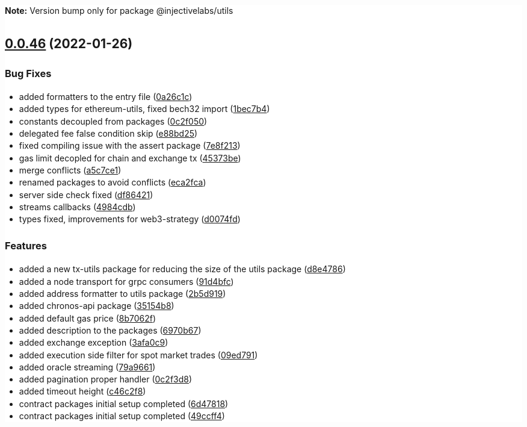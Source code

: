 **Note:** Version bump only for package @injectivelabs/utils





## [0.0.46](https://github.com/InjectiveLabs/injective-ts/compare/@injectivelabs/utils@0.0.11...@injectivelabs/utils@0.0.46) (2022-01-26)


### Bug Fixes

* added formatters to the entry file ([0a26c1c](https://github.com/InjectiveLabs/injective-ts/commit/0a26c1c8f60fb750629ff66e7c03b8c554c1ac12))
* added types for ethereum-utils, fixed bech32 import ([1bec7b4](https://github.com/InjectiveLabs/injective-ts/commit/1bec7b41a7b612f0f5f08292483c2090fc9a84d5))
* constants decoupled from packages ([0c2f050](https://github.com/InjectiveLabs/injective-ts/commit/0c2f050f7512dc365f8eca9104936e98747644e3))
* delegated fee false condition skip ([e88bd25](https://github.com/InjectiveLabs/injective-ts/commit/e88bd251a37e5a8930a13ade37ac588b0e6a81d5))
* fixed compiling issue with the assert package ([7e8f213](https://github.com/InjectiveLabs/injective-ts/commit/7e8f213d44bca4bb15329ee32cf843a11dc549ae))
* gas limit decopled for chain and exchange tx ([45373be](https://github.com/InjectiveLabs/injective-ts/commit/45373be038085183dd7b0b699bcb9a1e75a1ef1a))
* merge conflicts ([a5c7ce1](https://github.com/InjectiveLabs/injective-ts/commit/a5c7ce13823fded62a32f79fcfda19867c929cc7))
* renamed packages to avoid conflicts ([eca2fca](https://github.com/InjectiveLabs/injective-ts/commit/eca2fca05983a5b7b401ce85294c2f5e08c07011))
* server side check fixed ([df86421](https://github.com/InjectiveLabs/injective-ts/commit/df86421aec08b6a1e3ff3c928c709e0057f2e1a4))
* streams callbacks ([4984cdb](https://github.com/InjectiveLabs/injective-ts/commit/4984cdbc7485cd2c9e195aa4cbc83010b79ca920))
* types fixed, improvements for web3-strategy ([d0074fd](https://github.com/InjectiveLabs/injective-ts/commit/d0074fdee137aa3ba203d9aab56c54f9b1955940))


### Features

* added a new tx-utils package for reducing the size of the utils package ([d8e4786](https://github.com/InjectiveLabs/injective-ts/commit/d8e4786dd2082cbac2cf1f2ba36b66a038dfa9b0))
* added a node transport for grpc consumers ([91d4bfc](https://github.com/InjectiveLabs/injective-ts/commit/91d4bfc17dc5c4e9f603219fb0d2b7944ad0254f))
* added address formatter to utils package ([2b5d919](https://github.com/InjectiveLabs/injective-ts/commit/2b5d919e70c6cc232073d62611009d9de5ce06ac))
* added chronos-api package ([35154b8](https://github.com/InjectiveLabs/injective-ts/commit/35154b8bbde77d2636476e5c7fbd1732101bf7d9))
* added default gas price ([8b7062f](https://github.com/InjectiveLabs/injective-ts/commit/8b7062f0bd2e4c2d373b37fee0bc658c94be8972))
* added description to the packages ([6970b67](https://github.com/InjectiveLabs/injective-ts/commit/6970b67427786cb92ef22e695d4a228e87a5cdf8))
* added exchange exception ([3afa0c9](https://github.com/InjectiveLabs/injective-ts/commit/3afa0c9e03e9a0cebf98b202928893980239989a))
* added execution side filter for spot market trades ([09ed791](https://github.com/InjectiveLabs/injective-ts/commit/09ed791559a167d5ed19d04c1cb03a7ae6d5e2c8))
* added oracle streaming ([79a9661](https://github.com/InjectiveLabs/injective-ts/commit/79a9661b52acd4a672dc1f694ef6c1d44c940d61))
* added pagination proper handler ([0c2f3d8](https://github.com/InjectiveLabs/injective-ts/commit/0c2f3d87cd80c7e75b5c568df7c67a7b55e83307))
* added timeout height ([c46c2f8](https://github.com/InjectiveLabs/injective-ts/commit/c46c2f8854ad8c23d61fb27c791db11bd438c316))
* contract packages initial setup completed ([6d47818](https://github.com/InjectiveLabs/injective-ts/commit/6d47818ab3c9973e7138e60fef537d804ed4e5e8))
* contract packages initial setup completed ([49ccff4](https://github.com/InjectiveLabs/injective-ts/commit/49ccff4b6ab20f3931eaa6cdbf17284ee78e7ad2))